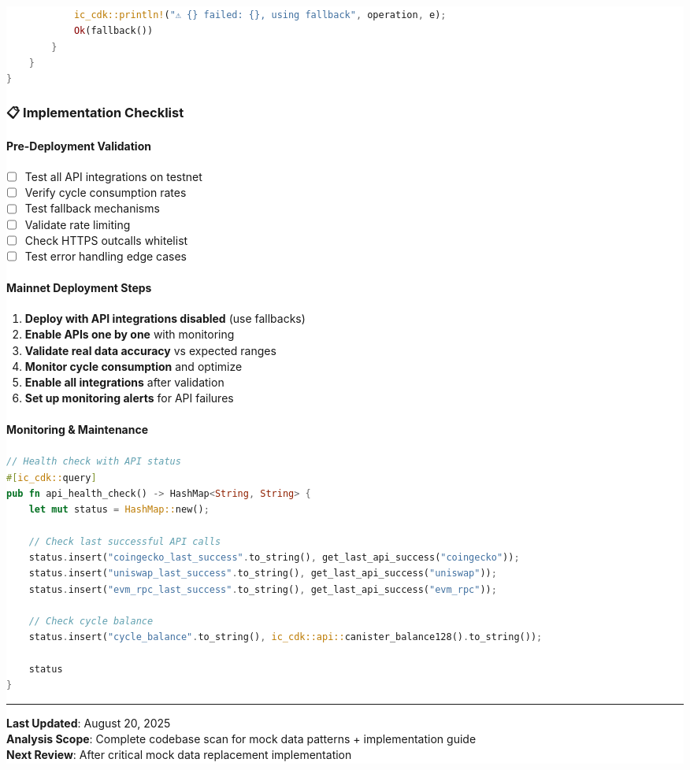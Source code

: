 ```rust
            ic_cdk::println!("⚠️ {} failed: {}, using fallback", operation, e);
            Ok(fallback())
        }
    }
}
```

### 📋 Implementation Checklist

#### Pre-Deployment Validation
- [ ] Test all API integrations on testnet
- [ ] Verify cycle consumption rates
- [ ] Test fallback mechanisms
- [ ] Validate rate limiting
- [ ] Check HTTPS outcalls whitelist
- [ ] Test error handling edge cases

#### Mainnet Deployment Steps  
1. **Deploy with API integrations disabled** (use fallbacks)
2. **Enable APIs one by one** with monitoring
3. **Validate real data accuracy** vs expected ranges
4. **Monitor cycle consumption** and optimize
5. **Enable all integrations** after validation
6. **Set up monitoring alerts** for API failures

#### Monitoring & Maintenance
```rust
// Health check with API status
#[ic_cdk::query]
pub fn api_health_check() -> HashMap<String, String> {
    let mut status = HashMap::new();
    
    // Check last successful API calls
    status.insert("coingecko_last_success".to_string(), get_last_api_success("coingecko"));
    status.insert("uniswap_last_success".to_string(), get_last_api_success("uniswap"));
    status.insert("evm_rpc_last_success".to_string(), get_last_api_success("evm_rpc"));
    
    // Check cycle balance
    status.insert("cycle_balance".to_string(), ic_cdk::api::canister_balance128().to_string());
    
    status
}
```

---

**Last Updated**: August 20, 2025  
**Analysis Scope**: Complete codebase scan for mock data patterns + implementation guide  
**Next Review**: After critical mock data replacement implementation